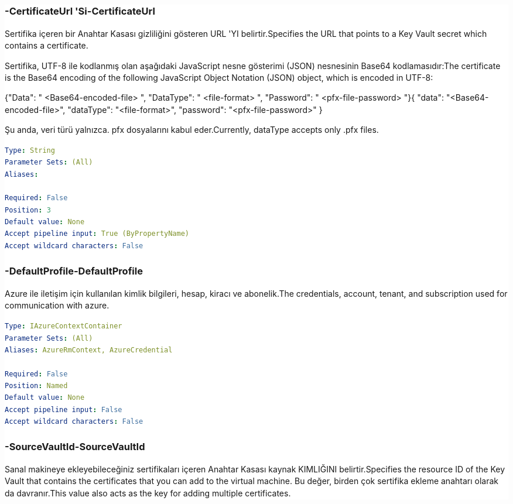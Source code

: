 ### <span data-ttu-id="62eb4-132">-CertificateUrl 'Si</span><span class="sxs-lookup"><span data-stu-id="62eb4-132">-CertificateUrl</span></span>
<span data-ttu-id="62eb4-133">Sertifika içeren bir Anahtar Kasası gizliliğini gösteren URL 'YI belirtir.</span><span class="sxs-lookup"><span data-stu-id="62eb4-133">Specifies the URL that points to a Key Vault secret which contains a certificate.</span></span>

<span data-ttu-id="62eb4-134">Sertifika, UTF-8 ile kodlanmış olan aşağıdaki JavaScript nesne gösterimi (JSON) nesnesinin Base64 kodlamasıdır:</span><span class="sxs-lookup"><span data-stu-id="62eb4-134">The certificate is the Base64 encoding of the following JavaScript Object Notation (JSON) object, which is encoded in UTF-8:</span></span>

<span data-ttu-id="62eb4-135">{"Data": " \<Base64-encoded-file\> ", "DataType": " \<file-format\> ", "Password": " \<pfx-file-password\> "}</span><span class="sxs-lookup"><span data-stu-id="62eb4-135">{ "data": "\<Base64-encoded-file\>", "dataType": "\<file-format\>", "password": "\<pfx-file-password\>" }</span></span>


<span data-ttu-id="62eb4-136">Şu anda, veri türü yalnızca. pfx dosyalarını kabul eder.</span><span class="sxs-lookup"><span data-stu-id="62eb4-136">Currently, dataType accepts only .pfx files.</span></span>

```yaml
Type: String
Parameter Sets: (All)
Aliases: 

Required: False
Position: 3
Default value: None
Accept pipeline input: True (ByPropertyName)
Accept wildcard characters: False
```

### <span data-ttu-id="62eb4-137">-DefaultProfile</span><span class="sxs-lookup"><span data-stu-id="62eb4-137">-DefaultProfile</span></span>
<span data-ttu-id="62eb4-138">Azure ile iletişim için kullanılan kimlik bilgileri, hesap, kiracı ve abonelik.</span><span class="sxs-lookup"><span data-stu-id="62eb4-138">The credentials, account, tenant, and subscription used for communication with azure.</span></span>

```yaml
Type: IAzureContextContainer
Parameter Sets: (All)
Aliases: AzureRmContext, AzureCredential

Required: False
Position: Named
Default value: None
Accept pipeline input: False
Accept wildcard characters: False
```

### <span data-ttu-id="62eb4-139">-SourceVaultId</span><span class="sxs-lookup"><span data-stu-id="62eb4-139">-SourceVaultId</span></span>
<span data-ttu-id="62eb4-140">Sanal makineye ekleyebileceğiniz sertifikaları içeren Anahtar Kasası kaynak KIMLIĞINI belirtir.</span><span class="sxs-lookup"><span data-stu-id="62eb4-140">Specifies the resource ID of the Key Vault that contains the certificates that you can add to the virtual machine.</span></span>
<span data-ttu-id="62eb4-141">Bu değer, birden çok sertifika ekleme anahtarı olarak da davranır.</span><span class="sxs-lookup"><span data-stu-id="62eb4-141">This value also acts as the key for adding multiple certificates.</span></span>